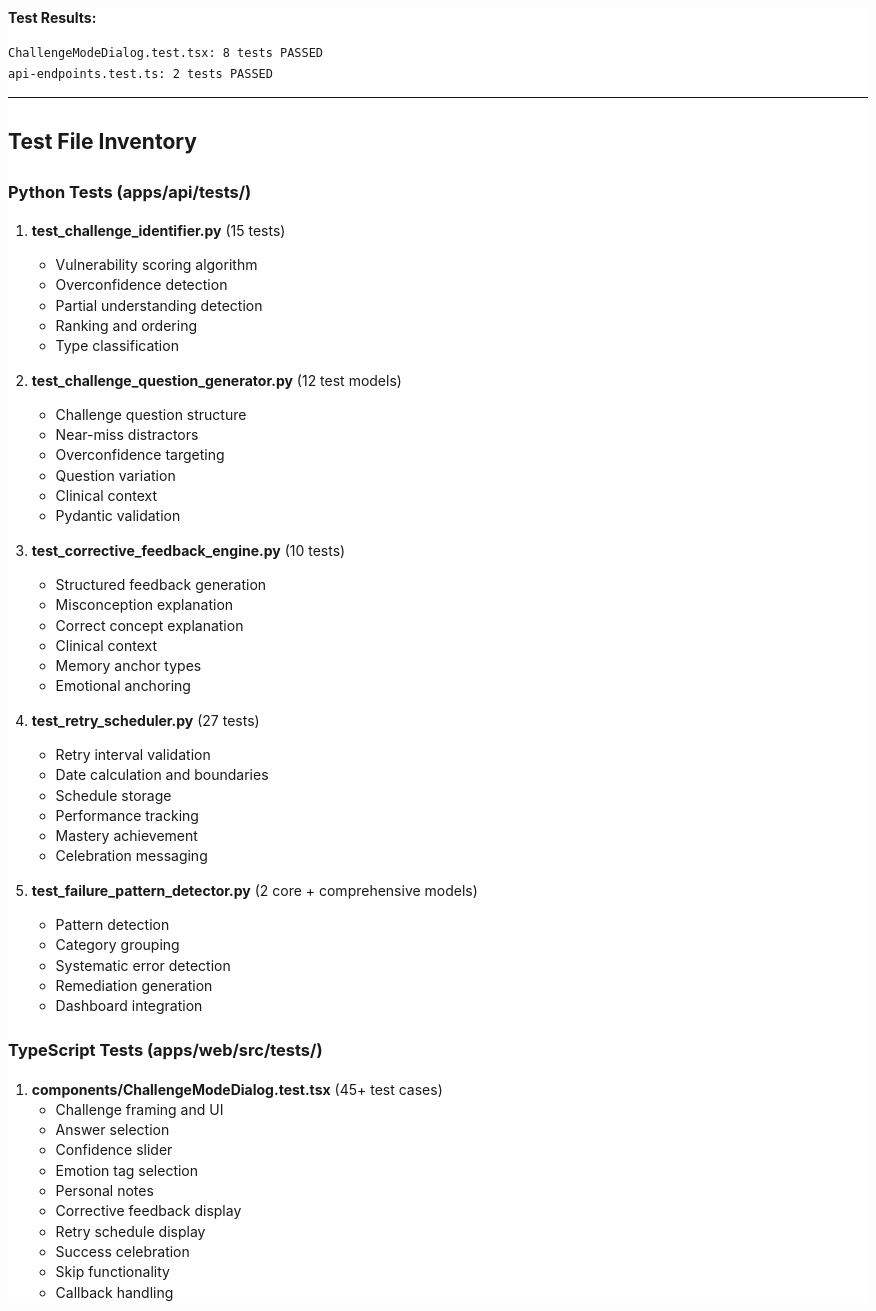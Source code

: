**Test Results:**
```
ChallengeModeDialog.test.tsx: 8 tests PASSED
api-endpoints.test.ts: 2 tests PASSED
```

---

## Test File Inventory

### Python Tests (apps/api/tests/)

1. **test_challenge_identifier.py** (15 tests)
   - Vulnerability scoring algorithm
   - Overconfidence detection
   - Partial understanding detection
   - Ranking and ordering
   - Type classification

2. **test_challenge_question_generator.py** (12 test models)
   - Challenge question structure
   - Near-miss distractors
   - Overconfidence targeting
   - Question variation
   - Clinical context
   - Pydantic validation

3. **test_corrective_feedback_engine.py** (10 tests)
   - Structured feedback generation
   - Misconception explanation
   - Correct concept explanation
   - Clinical context
   - Memory anchor types
   - Emotional anchoring

4. **test_retry_scheduler.py** (27 tests)
   - Retry interval validation
   - Date calculation and boundaries
   - Schedule storage
   - Performance tracking
   - Mastery achievement
   - Celebration messaging

5. **test_failure_pattern_detector.py** (2 core + comprehensive models)
   - Pattern detection
   - Category grouping
   - Systematic error detection
   - Remediation generation
   - Dashboard integration

### TypeScript Tests (apps/web/src/__tests__/)

1. **components/ChallengeModeDialog.test.tsx** (45+ test cases)
   - Challenge framing and UI
   - Answer selection
   - Confidence slider
   - Emotion tag selection
   - Personal notes
   - Corrective feedback display
   - Retry schedule display
   - Success celebration
   - Skip functionality
   - Callback handling
